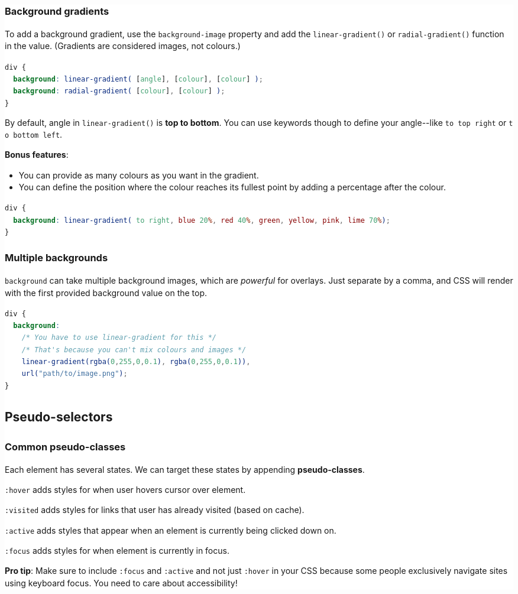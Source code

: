 ### Background gradients

To add a background gradient, use the `background-image` property and add the `linear-gradient()` or `radial-gradient()` function in the value. (Gradients are considered images, not colours.)

```css
div {
  background: linear-gradient( [angle], [colour], [colour] );
  background: radial-gradient( [colour], [colour] );
}
```

By default, angle in `linear-gradient()` is **top to bottom**. You can use keywords though to define your angle--like `to top right` or `to bottom left`.

**Bonus features**:
* You can provide as many colours as you want in the gradient.
* You can define the position where the colour reaches its fullest point by adding a percentage after the colour.

```css
div {
  background: linear-gradient( to right, blue 20%, red 40%, green, yellow, pink, lime 70%);
}
```

### Multiple backgrounds

`background` can take multiple background images, which are *powerful* for overlays. Just separate by a comma, and CSS will render with the first provided background value on the top.

```css
div {
  background:
    /* You have to use linear-gradient for this */
    /* That's because you can't mix colours and images */
    linear-gradient(rgba(0,255,0,0.1), rgba(0,255,0,0.1)),
    url("path/to/image.png");
}
```

## Pseudo-selectors

### Common pseudo-classes

Each element has several states. We can target these states by appending **pseudo-classes**.

`:hover` adds styles for when user hovers cursor over element.

`:visited` adds styles for links that user has already visited (based on cache).

`:active` adds styles that appear when an element is currently being clicked down on.

`:focus` adds styles for when element is currently in focus.

**Pro tip**: Make sure to include `:focus` and `:active` and not just `:hover` in your CSS because some people exclusively navigate sites using keyboard focus. You need to care about accessibility!

